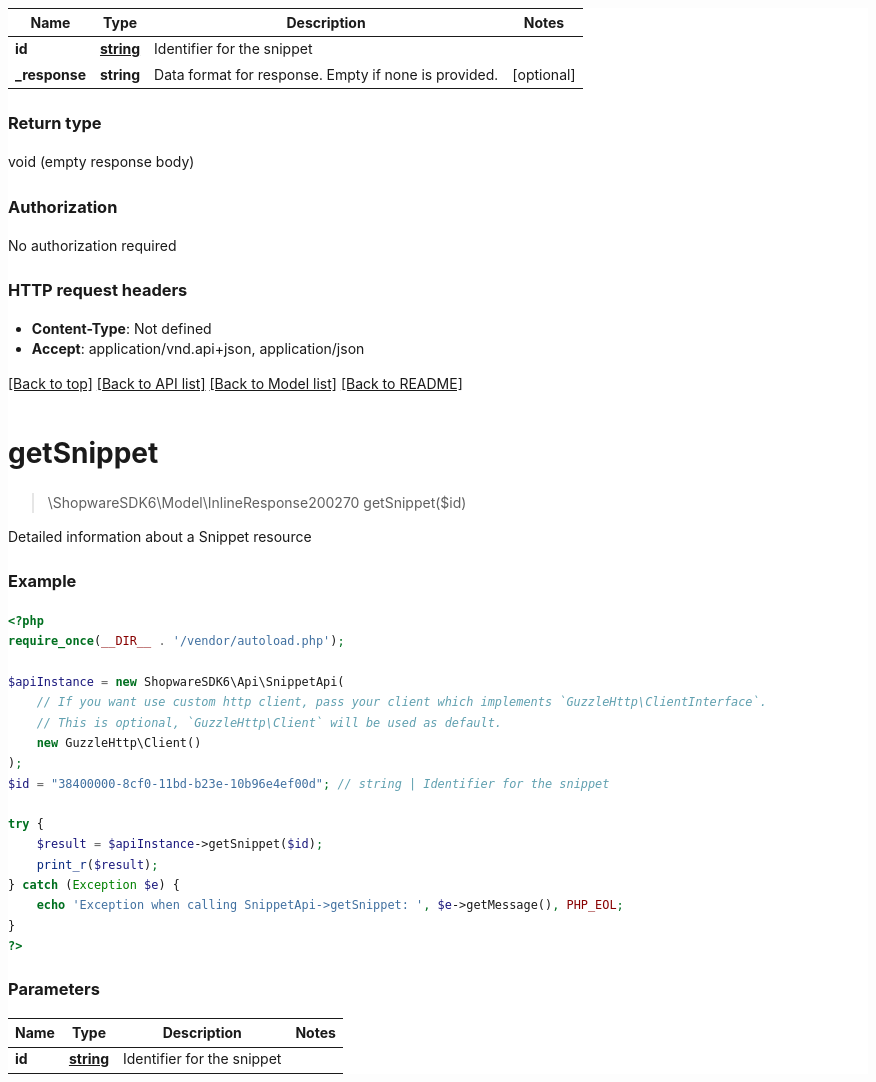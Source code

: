 Name | Type | Description  | Notes
------------- | ------------- | ------------- | -------------
 **id** | [**string**](../Model/.md)| Identifier for the snippet |
 **_response** | **string**| Data format for response. Empty if none is provided. | [optional]

### Return type

void (empty response body)

### Authorization

No authorization required

### HTTP request headers

 - **Content-Type**: Not defined
 - **Accept**: application/vnd.api+json, application/json

[[Back to top]](#) [[Back to API list]](../../README.md#documentation-for-api-endpoints) [[Back to Model list]](../../README.md#documentation-for-models) [[Back to README]](../../README.md)

# **getSnippet**
> \ShopwareSDK6\Model\InlineResponse200270 getSnippet($id)

Detailed information about a Snippet resource

### Example
```php
<?php
require_once(__DIR__ . '/vendor/autoload.php');

$apiInstance = new ShopwareSDK6\Api\SnippetApi(
    // If you want use custom http client, pass your client which implements `GuzzleHttp\ClientInterface`.
    // This is optional, `GuzzleHttp\Client` will be used as default.
    new GuzzleHttp\Client()
);
$id = "38400000-8cf0-11bd-b23e-10b96e4ef00d"; // string | Identifier for the snippet

try {
    $result = $apiInstance->getSnippet($id);
    print_r($result);
} catch (Exception $e) {
    echo 'Exception when calling SnippetApi->getSnippet: ', $e->getMessage(), PHP_EOL;
}
?>
```

### Parameters

Name | Type | Description  | Notes
------------- | ------------- | ------------- | -------------
 **id** | [**string**](../Model/.md)| Identifier for the snippet |

